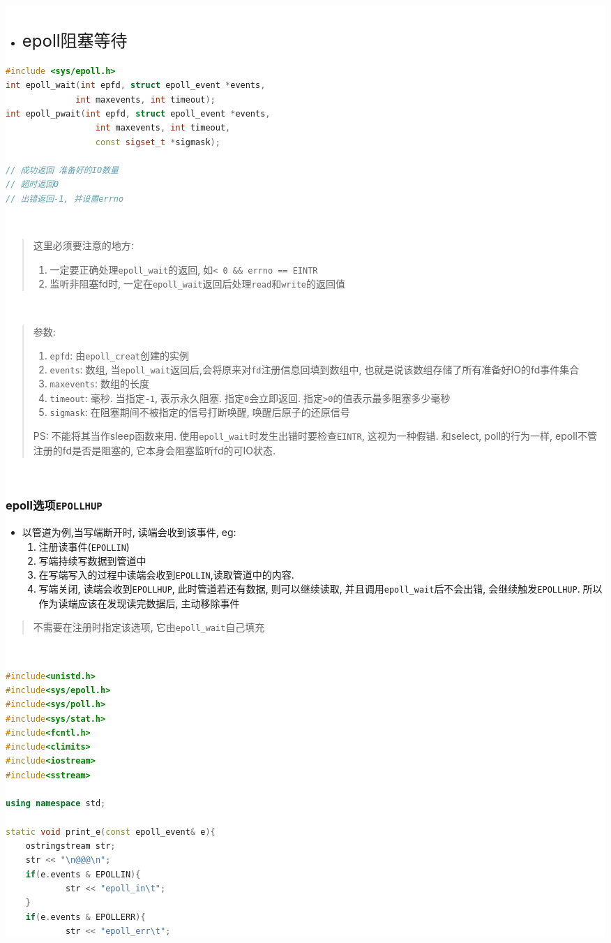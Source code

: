 <br/>

- <font size = 5>epoll阻塞等待</font>

```cpp
#include <sys/epoll.h>
int epoll_wait(int epfd, struct epoll_event *events,
              int maxevents, int timeout);
int epoll_pwait(int epfd, struct epoll_event *events,
                  int maxevents, int timeout,
                  const sigset_t *sigmask);

// 成功返回 准备好的IO数量
// 超时返回0
// 出错返回-1, 并设置errno
```

<br/>

> 这里必须要注意的地方:
>   1. 一定要正确处理`epoll_wait`的返回, 如`< 0 && errno == EINTR`
>   2. 监听非阻塞fd时, 一定在`epoll_wait`返回后处理`read`和`write`的返回值

<br/>

> 参数:
>   1. `epfd`: 由`epoll_creat`创建的实例
>   2. `events`: 数组, 当`epoll_wait`返回后,会将原来对`fd`注册信息回填到数组中, 也就是说该数组存储了所有准备好IO的fd事件集合
>   3. `maxevents`: 数组的长度
>   4. `timeout`: 毫秒. 当指定`-1`, 表示永久阻塞. 指定`0`会立即返回. 指定`>0`的值表示最多阻塞多少毫秒
>   5. `sigmask`: 在阻塞期间不被指定的信号打断唤醒, 唤醒后原子的还原信号
>
> PS: 不能将其当作sleep函数来用. 使用`epoll_wait`时发生出错时要检查`EINTR`, 这视为一种假错. 和select, poll的行为一样, epoll不管注册的fd是否是阻塞的, 它本身会阻塞监听fd的可IO状态.

<br/>

### epoll选项`EPOLLHUP`
- 以管道为例,当写端断开时, 读端会收到该事件, eg:
    1. 注册读事件(`EPOLLIN`)
    2. 写端持续写数据到管道中
    3. 在写端写入的过程中读端会收到`EPOLLIN`,读取管道中的内容.
    4. 写端关闭, 读端会收到`EPOLLHUP`, 此时管道若还有数据, 则可以继续读取, 并且调用`epoll_wait`后不会出错, 会继续触发`EPOLLHUP`. 所以作为读端应该在发现读完数据后, 主动移除事件
> 不需要在注册时指定该选项, 它由`epoll_wait`自己填充

<br/>

```cpp
#include<unistd.h>
#include<sys/epoll.h>
#include<sys/poll.h>
#include<sys/stat.h>
#include<fcntl.h>
#include<climits>
#include<iostream>
#include<sstream>

using namespace std;

static void print_e(const epoll_event& e){
	ostringstream str;
	str << "\n@@@\n";
	if(e.events & EPOLLIN){
	    	str << "epoll_in\t";
	}
	if(e.events & EPOLLERR){
	    	str << "epoll_err\t";
```